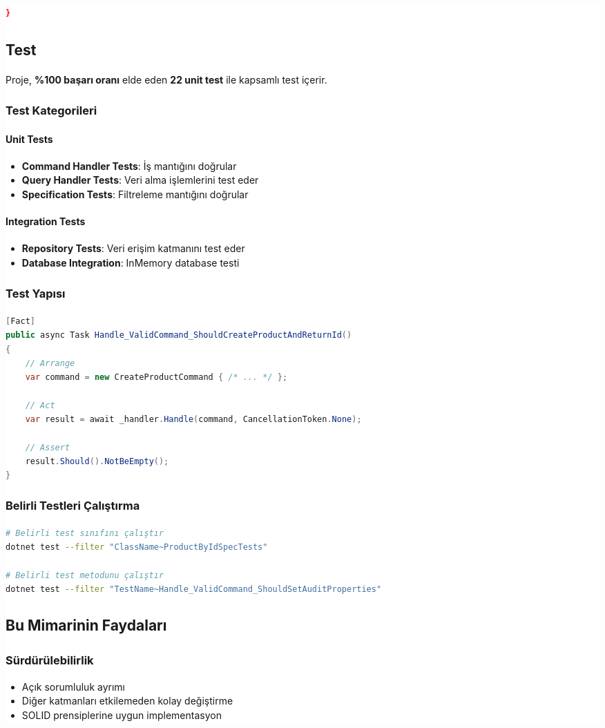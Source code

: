 ```json
}
```

## Test

Proje, **%100 başarı oranı** elde eden **22 unit test** ile kapsamlı test içerir.

### Test Kategorileri

#### Unit Tests
- **Command Handler Tests**: İş mantığını doğrular
- **Query Handler Tests**: Veri alma işlemlerini test eder
- **Specification Tests**: Filtreleme mantığını doğrular

#### Integration Tests  
- **Repository Tests**: Veri erişim katmanını test eder
- **Database Integration**: InMemory database testi

### Test Yapısı
```csharp
[Fact]
public async Task Handle_ValidCommand_ShouldCreateProductAndReturnId()
{
    // Arrange
    var command = new CreateProductCommand { /* ... */ };
    
    // Act
    var result = await _handler.Handle(command, CancellationToken.None);
    
    // Assert
    result.Should().NotBeEmpty();
}
```

### Belirli Testleri Çalıştırma
```bash
# Belirli test sınıfını çalıştır
dotnet test --filter "ClassName~ProductByIdSpecTests"

# Belirli test metodunu çalıştır
dotnet test --filter "TestName~Handle_ValidCommand_ShouldSetAuditProperties"
```

## Bu Mimarinin Faydaları

### Sürdürülebilirlik
- Açık sorumluluk ayrımı
- Diğer katmanları etkilemeden kolay değiştirme
- SOLID prensiplerine uygun implementasyon
